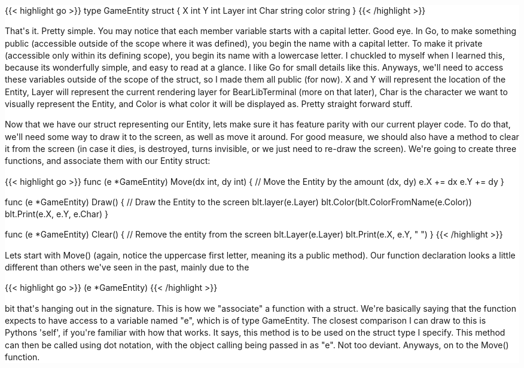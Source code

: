 {{< highlight go >}}
type GameEntity struct {
    X int
    Y int
    Layer int
    Char string
    color string
}
{{< /highlight >}}

That's it. Pretty simple. You may notice that each member variable starts with a capital letter. Good eye. In Go, to make something public (accessible outside of the scope where it was defined), you begin the name with a capital letter. To make it private (accessible only within its defining scope), you begin its name with a lowercase letter. I chuckled to myself when I learned this, because its wonderfully simple, and easy to read at a glance. I like Go for small details like this. Anyways, we'll need to access these variables outside of the scope of the struct, so I made them all public (for now). X and Y will represent the location of the Entity, Layer will represent the current rendering layer for BearLibTerminal (more on that later), Char is the character we want to visually represent the Entity, and Color is what color it will be displayed as. Pretty straight forward stuff.

Now that we have our struct representing our Entity, lets make sure it has feature parity with our current player code. To do that, we'll need some way to draw it to the screen, as well as move it around. For good measure, we should also have a method to clear it from the screen (in case it dies, is destroyed, turns invisible, or we just need to re-draw the screen). We're going to create three functions, and associate them with our Entity struct:

{{< highlight go >}}
func (e *GameEntity) Move(dx int, dy int) {
    // Move the Entity by the amount (dx, dy)
    e.X += dx
    e.Y += dy
}

func (e *GameEntity) Draw() {
    // Draw the Entity to the screen
    blt.layer(e.Layer)
    blt.Color(blt.ColorFromName(e.Color))
    blt.Print(e.X, e.Y, e.Char)
}

func (e *GameEntity) Clear() {
    // Remove the entity from the screen
    blt.Layer(e.Layer)
    blt.Print(e.X, e.Y, " ")
}
{{< /highlight >}}

Lets start with Move() (again, notice the uppercase first letter, meaning its a public method). Our function declaration looks a little different than others we've seen in the past, mainly due to the

{{< highlight go >}}
(e *GameEntity)
{{< /highlight >}}

bit that's hanging out in the signature. This is how we "associate" a function with a struct. We're basically saying that the function expects to have access to a variable named "e", which is of type GameEntity. The closest comparison I can draw to this is Pythons 'self', if you're familiar with how that works. It says, this method is to be used on the struct type I specify. This method can then be called using dot notation, with the object calling being passed in as "e". Not too deviant. Anyways, on to the Move() function.

